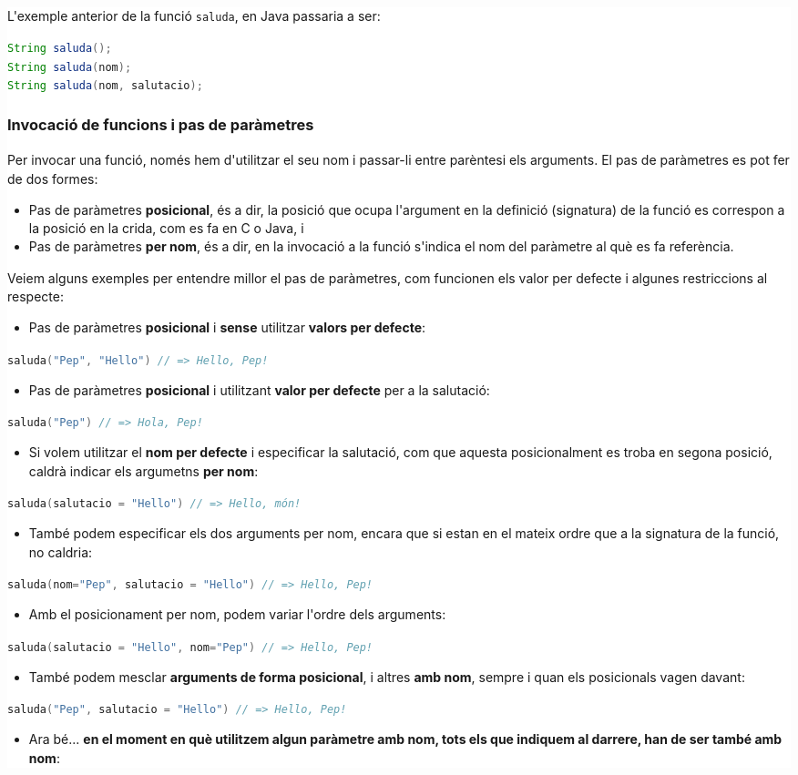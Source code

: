 L'exemple anterior de la funció `saluda`, en Java passaria a ser:

```java
String saluda();
String saluda(nom);
String saluda(nom, salutacio);
```

### Invocació de funcions i pas de paràmetres

Per invocar una funció, només hem d'utilitzar el seu nom i passar-li entre parèntesi els arguments. El pas de paràmetres es pot fer de dos formes:

* Pas de paràmetres **posicional**, és a dir, la posició que ocupa l'argument en la definició (signatura) de la funció es correspon a la posició en la crida, com es fa en C o Java, i
* Pas de paràmetres **per nom**, és a dir, en la invocació a la funció s'indica el nom del paràmetre al què es fa referència.

Veiem alguns exemples per entendre millor el pas de paràmetres, com funcionen els valor per defecte i algunes restriccions al respecte:

* Pas de paràmetres **posicional** i **sense** utilitzar **valors per defecte**:

```kotlin
saluda("Pep", "Hello") // => Hello, Pep!
```

* Pas de paràmetres **posicional** i utilitzant **valor per defecte** per a la salutació:

```kotlin
saluda("Pep") // => Hola, Pep!
```

* Si volem utilitzar el **nom per defecte** i especificar la salutació, com que aquesta posicionalment es troba en segona posició, caldrà indicar els argumetns **per nom**:

```kotlin
saluda(salutacio = "Hello") // => Hello, món!
```

* També podem especificar els dos arguments per nom, encara que si estan en el mateix ordre que a la signatura de la funció, no caldria:

```kotlin
saluda(nom="Pep", salutacio = "Hello") // => Hello, Pep!
```

* Amb el posicionament per nom, podem variar l'ordre dels arguments:

```kotlin
saluda(salutacio = "Hello", nom="Pep") // => Hello, Pep!
```

* També podem mesclar **arguments de forma posicional**, i altres **amb nom**, sempre i quan els posicionals vagen davant:


```kotlin
saluda("Pep", salutacio = "Hello") // => Hello, Pep!
```

* Ara bé... **en el moment en què utilitzem algun paràmetre amb nom, tots els que indiquem al darrere, han de ser també amb nom**:
